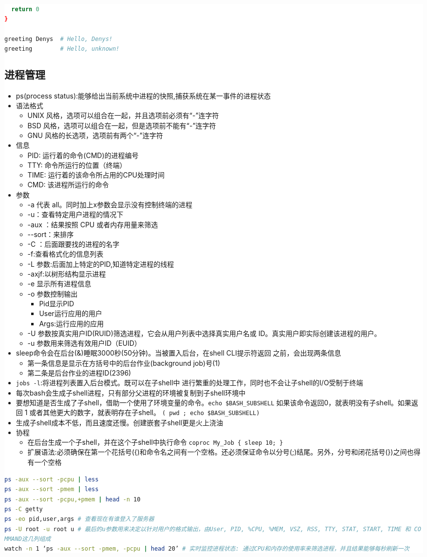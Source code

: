 ```sh
  return 0
}

greeting Denys  # Hello, Denys!
greeting        # Hello, unknown!
```

## 进程管理

* ps(process status):能够给出当前系统中进程的快照,捕获系统在某一事件的进程状态
* 语法格式
  - UNIX 风格，选项可以组合在一起，并且选项前必须有“-”连字符
  - BSD 风格，选项可以组合在一起，但是选项前不能有“-”连字符
  - GNU 风格的长选项，选项前有两个“-”连字符
* 信息
  - PID: 运行着的命令(CMD)的进程编号
  - TTY: 命令所运行的位置（终端）
  - TIME: 运行着的该命令所占用的CPU处理时间
  - CMD: 该进程所运行的命令
* 参数
  - -a 代表 all。同时加上x参数会显示没有控制终端的进程
  - -u：查看特定用户进程的情况下
  - -aux ：结果按照 CPU 或者内存用量来筛选
  - --sort：来排序
  - -C ：后面跟要找的进程的名字
  - -f:查看格式化的信息列表
  - -L 参数:后面加上特定的PID,知道特定进程的线程
  - -axjf:以树形结构显示进程
  - -e 显示所有进程信息
  - -o 参数控制输出
    + Pid显示PID
    + User运行应用的用户
    + Args:运行应用的应用
  - -U 参数按真实用户ID(RUID)筛选进程，它会从用户列表中选择真实用户名或 ID。真实用户即实际创建该进程的用户。
  - -u 参数用来筛选有效用户ID（EUID）
* sleep命令会在后台(&)睡眠3000秒(50分钟)。当被置入后台，在shell CLI提示符返回 之前，会出现两条信息
  - 第一条信息是显示在方括号中的后台作业(background job)号(1)
  - 第二条是后台作业的进程ID(2396)
* `jobs -l`:将进程列表置入后台模式。既可以在子shell中 进行繁重的处理工作，同时也不会让子shell的I/O受制于终端
* 每次bash会生成子shell进程，只有部分父进程的环境被复制到子shell环境中
* 要想知道是否生成了子shell，借助一个使用了环境变量的命令。`echo $BASH_SUBSHELL` 如果该命令返回0，就表明没有子shell。如果返回 1 或者其他更大的数字，就表明存在子shell。 `( pwd ; echo $BASH_SUBSHELL)`
* 生成子shell成本不低，而且速度还慢。创建嵌套子shell更是火上浇油
* 协程
  - 在后台生成一个子shell，并在这个子shell中执行命令 `coproc My_Job { sleep 10; }`
  - 扩展语法:必须确保在第一个花括号({)和命令名之间有一个空格。还必须保证命令以分号(;)结尾。另外，分号和闭花括号(})之间也得有一个空格

```sh
ps -aux --sort -pcpu | less
ps -aux --sort -pmem | less
ps -aux --sort -pcpu,+pmem | head -n 10
ps -C getty
ps -eo pid,user,args # 查看现在有谁登入了服务器
ps -U root -u root u # 最后的u参数用来决定以针对用户的格式输出，由User, PID, %CPU, %MEM, VSZ, RSS, TTY, STAT, START, TIME 和 COMMAND这几列组成
watch -n 1 ‘ps -aux --sort -pmem, -pcpu | head 20’ # 实时监控进程状态: 通过CPU和内存的使用率来筛选进程，并且结果能够每秒刷新一次
```

